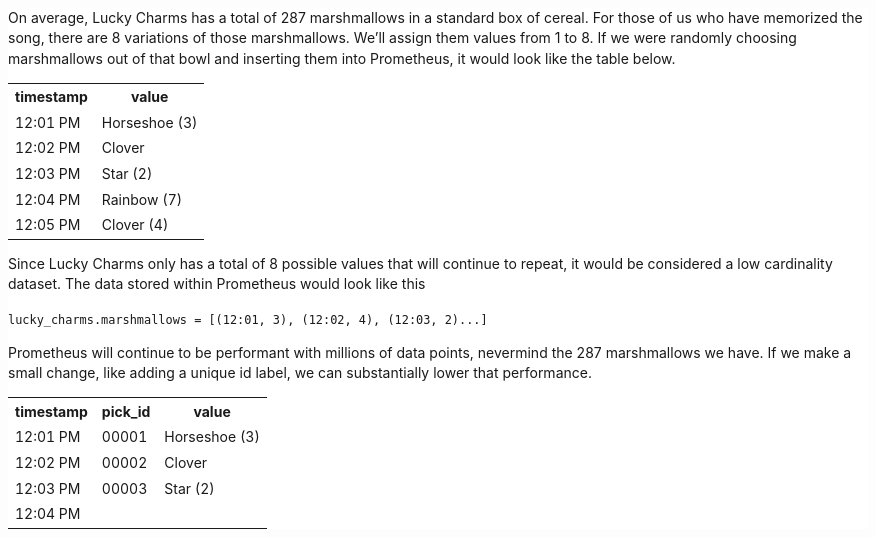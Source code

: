 On average, Lucky Charms has a total of 287 marshmallows in a standard box of cereal. For those of us who have memorized the song, there are 8 variations of those marshmallows. We’ll assign them values from 1 to 8. If we were randomly choosing marshmallows out of that bowl and inserting them into Prometheus, it would look like the table below.

<table class="tg">
  <tr>
    <th class="tg-0pky">timestamp</th>
    <th class="tg-0pky">value</th>
  </tr>
  <tr>
    <td class="tg-0pky">12:01 PM</td>
    <td class="tg-0pky">Horseshoe (3)</td>
  </tr>
  <tr>
    <td class="tg-0pky">12:02 PM</td>
    <td class="tg-0pky">Clover</td>
  </tr>
  <tr>
    <td class="tg-0lax">12:03 PM</td>
    <td class="tg-0lax">Star (2)</td>
  </tr>
  <tr>
    <td class="tg-0lax">12:04 PM</td>
    <td class="tg-0lax">Rainbow (7)</td>
  </tr>
  <tr>
    <td class="tg-0lax">12:05 PM</td>
    <td class="tg-0lax">Clover (4)</td>
  </tr>
</table>

Since Lucky Charms only has a total of 8 possible values that will continue to repeat, it would be considered a low cardinality dataset. The data stored within Prometheus would look like this

```shell
lucky_charms.marshmallows = [(12:01, 3), (12:02, 4), (12:03, 2)...]
```

Prometheus will continue to be performant with millions of data points, nevermind the 287 marshmallows we have. If we make a small change, like adding a unique id label, we can substantially lower that performance. 

<table class="tg">
  <tr>
    <th class="tg-0pky">timestamp</th>
    <th class="tg-0lax">pick_id</th>
    <th class="tg-0pky">value</th>
  </tr>
  <tr>
    <td class="tg-0pky">12:01 PM</td>
    <td class="tg-0lax">00001</td>
    <td class="tg-0pky">Horseshoe (3)</td>
  </tr>
  <tr>
    <td class="tg-0pky">12:02 PM</td>
    <td class="tg-0lax">00002</td>
    <td class="tg-0pky">Clover</td>
  </tr>
  <tr>
    <td class="tg-0lax">12:03 PM</td>
    <td class="tg-0lax">00003</td>
    <td class="tg-0lax">Star (2)</td>
  </tr>
  <tr>
    <td class="tg-0lax">12:04 PM</td>